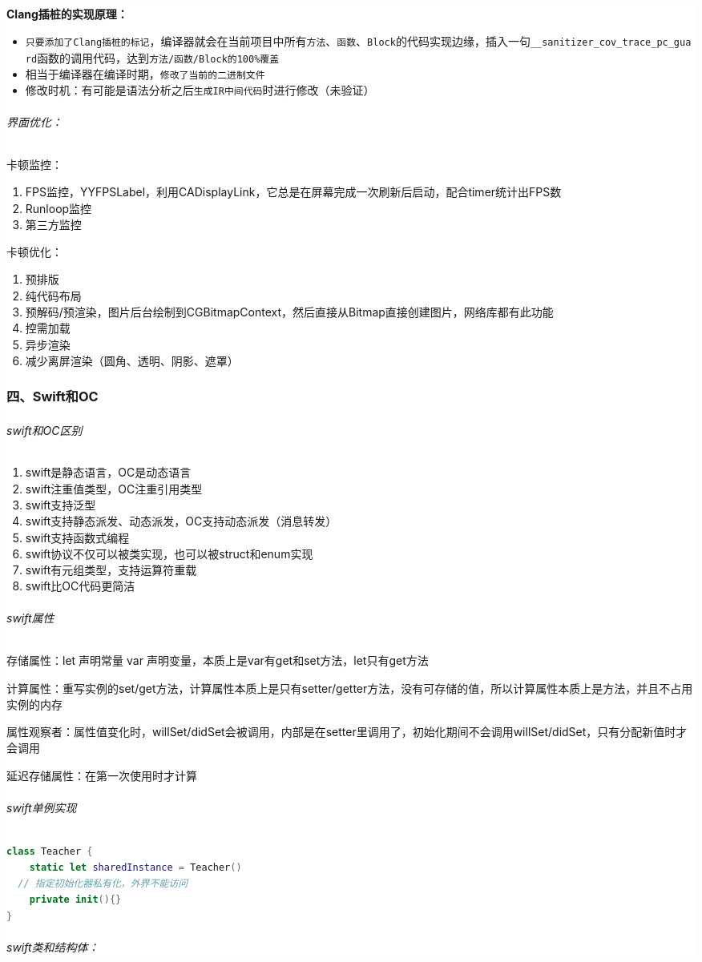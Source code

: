 **Clang插桩的实现原理：**

- `只要添加了Clang插桩的标记`，编译器就会在当前项目中所有`方法`、`函数`、`Block`的代码实现边缘，插入一句`__sanitizer_cov_trace_pc_guard`函数的调用代码，达到`方法/函数/Block的100%覆盖`
- 相当于编译器在编译时期，`修改了当前的二进制文件`
- 修改时机：有可能是语法分析之后`生成IR中间代码`时进行修改（未验证）

###### 界面优化：

卡顿监控：

1. FPS监控，YYFPSLabel，利用CADisplayLink，它总是在屏幕完成一次刷新后启动，配合timer统计出FPS数
2. Runloop监控
3. 第三方监控

卡顿优化：

1. 预排版
2. 纯代码布局
3. 预解码/预渲染，图片后台绘制到CGBitmapContext，然后直接从Bitmap直接创建图片，网络库都有此功能
4. 控需加载
5. 异步渲染
6. 减少离屏渲染（圆角、透明、阴影、遮罩）

### 四、Swift和OC

###### swift和OC区别

1. swift是静态语言，OC是动态语言
2. swift注重值类型，OC注重引用类型
3. swift支持泛型
4. swift支持静态派发、动态派发，OC支持动态派发（消息转发）
5. swift支持函数式编程
6. swift协议不仅可以被类实现，也可以被struct和enum实现
7. swift有元组类型，支持运算符重载
8. swift比OC代码更简洁

###### swift属性

存储属性：let 声明常量 var 声明变量，本质上是var有get和set方法，let只有get方法

计算属性：重写实例的set/get方法，计算属性本质上是只有setter/getter方法，没有可存储的值，所以计算属性本质上是方法，并且不占用实例的内存

属性观察者：属性值变化时，willSet/didSet会被调用，内部是在setter里调用了，初始化期间不会调用willSet/didSet，只有分配新值时才会调用

延迟存储属性：在第一次使用时才计算

###### swift单例实现

```swift
class Teacher {
	static let sharedInstance = Teacher()
  // 指定初始化器私有化，外界不能访问
	private init(){}
}
```

###### swift类和结构体：

